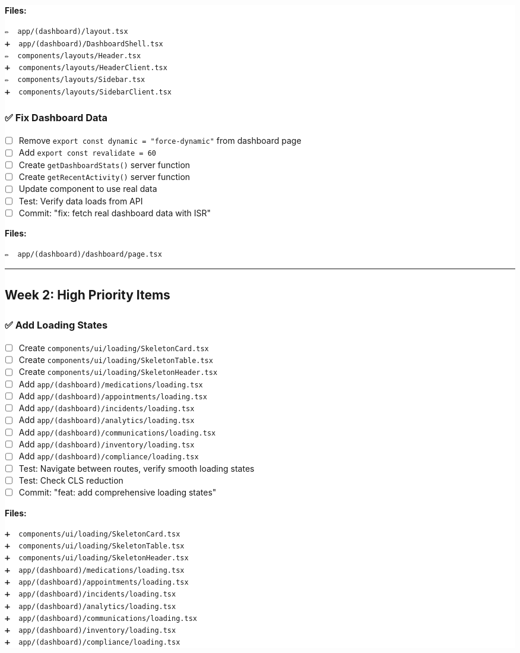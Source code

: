 **Files:**
```
✏️  app/(dashboard)/layout.tsx
➕  app/(dashboard)/DashboardShell.tsx
✏️  components/layouts/Header.tsx
➕  components/layouts/HeaderClient.tsx
✏️  components/layouts/Sidebar.tsx
➕  components/layouts/SidebarClient.tsx
```

### ✅ Fix Dashboard Data
- [ ] Remove `export const dynamic = "force-dynamic"` from dashboard page
- [ ] Add `export const revalidate = 60`
- [ ] Create `getDashboardStats()` server function
- [ ] Create `getRecentActivity()` server function
- [ ] Update component to use real data
- [ ] Test: Verify data loads from API
- [ ] Commit: "fix: fetch real dashboard data with ISR"

**Files:**
```
✏️  app/(dashboard)/dashboard/page.tsx
```

---

## Week 2: High Priority Items

### ✅ Add Loading States
- [ ] Create `components/ui/loading/SkeletonCard.tsx`
- [ ] Create `components/ui/loading/SkeletonTable.tsx`
- [ ] Create `components/ui/loading/SkeletonHeader.tsx`
- [ ] Add `app/(dashboard)/medications/loading.tsx`
- [ ] Add `app/(dashboard)/appointments/loading.tsx`
- [ ] Add `app/(dashboard)/incidents/loading.tsx`
- [ ] Add `app/(dashboard)/analytics/loading.tsx`
- [ ] Add `app/(dashboard)/communications/loading.tsx`
- [ ] Add `app/(dashboard)/inventory/loading.tsx`
- [ ] Add `app/(dashboard)/compliance/loading.tsx`
- [ ] Test: Navigate between routes, verify smooth loading states
- [ ] Test: Check CLS reduction
- [ ] Commit: "feat: add comprehensive loading states"

**Files:**
```
➕  components/ui/loading/SkeletonCard.tsx
➕  components/ui/loading/SkeletonTable.tsx
➕  components/ui/loading/SkeletonHeader.tsx
➕  app/(dashboard)/medications/loading.tsx
➕  app/(dashboard)/appointments/loading.tsx
➕  app/(dashboard)/incidents/loading.tsx
➕  app/(dashboard)/analytics/loading.tsx
➕  app/(dashboard)/communications/loading.tsx
➕  app/(dashboard)/inventory/loading.tsx
➕  app/(dashboard)/compliance/loading.tsx
```
